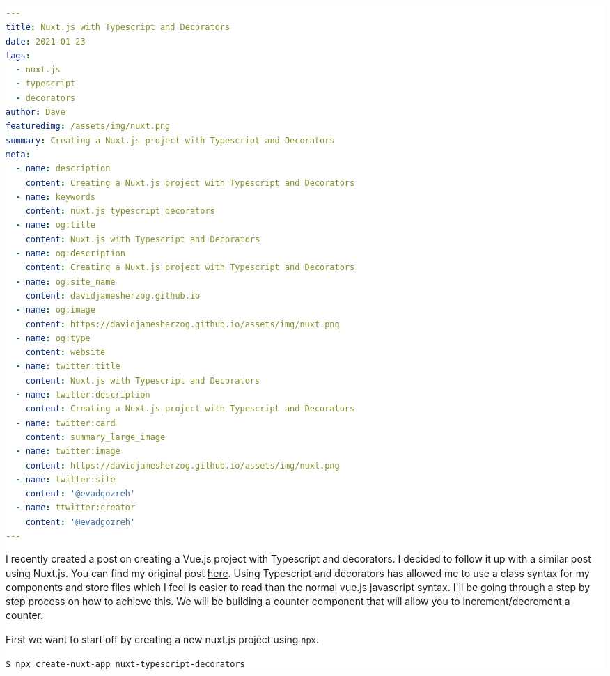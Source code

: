 ```yaml
---
title: Nuxt.js with Typescript and Decorators
date: 2021-01-23
tags: 
  - nuxt.js
  - typescript
  - decorators
author: Dave
featuredimg: /assets/img/nuxt.png
summary: Creating a Nuxt.js project with Typescript and Decorators
meta:
  - name: description
    content: Creating a Nuxt.js project with Typescript and Decorators
  - name: keywords
    content: nuxt.js typescript decorators
  - name: og:title
    content: Nuxt.js with Typescript and Decorators
  - name: og:description
    content: Creating a Nuxt.js project with Typescript and Decorators
  - name: og:site_name
    content: davidjamesherzog.github.io
  - name: og:image
    content: https://davidjamesherzog.github.io/assets/img/nuxt.png
  - name: og:type
    content: website
  - name: twitter:title
    content: Nuxt.js with Typescript and Decorators
  - name: twitter:description
    content: Creating a Nuxt.js project with Typescript and Decorators
  - name: twitter:card
    content: summary_large_image
  - name: twitter:image
    content: https://davidjamesherzog.github.io/assets/img/nuxt.png
  - name: twitter:site
    content: '@evadgozreh'
  - name: ttwitter:creator
    content: '@evadgozreh'
---
```


I recently created a post on creating a Vue.js project with Typescript and decorators.  I decided to follow it up with a similar post using Nuxt.js.  You can find my original post [here](https://davidjamesherzog.github.io/2020/12/30/vue-typescript-decorators/).  Using Typescript and decorators has allowed me to use a class syntax for my components and store files which I feel is easier to read than the normal vue.js javascript syntax.  I'll be going through a step by step process on how to achieve this.  We will be building a counter component that will allow you to increment/decrement a counter.

First we want to start off by creating a new nuxt.js project using `npx`.

```bash
$ npx create-nuxt-app nuxt-typescript-decorators
```
